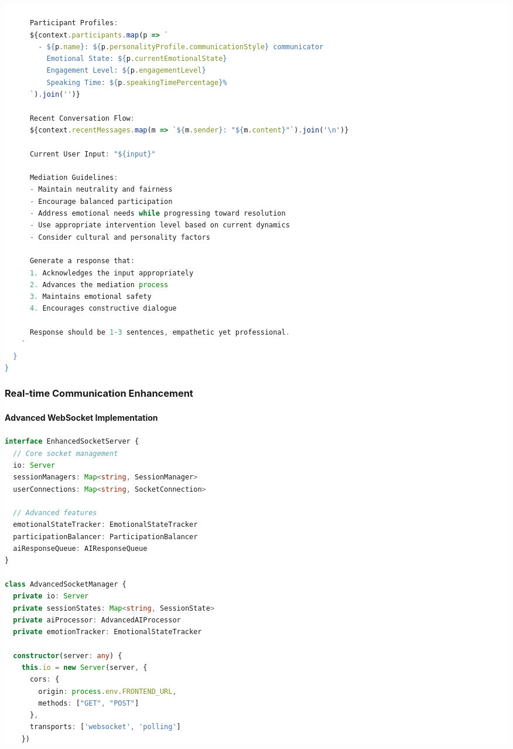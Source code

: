 ```typescript

      Participant Profiles:
      ${context.participants.map(p => `
        - ${p.name}: ${p.personalityProfile.communicationStyle} communicator
          Emotional State: ${p.currentEmotionalState}
          Engagement Level: ${p.engagementLevel}
          Speaking Time: ${p.speakingTimePercentage}%
      `).join('')}

      Recent Conversation Flow:
      ${context.recentMessages.map(m => `${m.sender}: "${m.content}"`).join('\n')}

      Current User Input: "${input}"

      Mediation Guidelines:
      - Maintain neutrality and fairness
      - Encourage balanced participation
      - Address emotional needs while progressing toward resolution
      - Use appropriate intervention level based on current dynamics
      - Consider cultural and personality factors

      Generate a response that:
      1. Acknowledges the input appropriately
      2. Advances the mediation process
      3. Maintains emotional safety
      4. Encourages constructive dialogue

      Response should be 1-3 sentences, empathetic yet professional.
    `
  }
}
```

### Real-time Communication Enhancement

#### Advanced WebSocket Implementation
```typescript
interface EnhancedSocketServer {
  // Core socket management
  io: Server
  sessionManagers: Map<string, SessionManager>
  userConnections: Map<string, SocketConnection>

  // Advanced features
  emotionalStateTracker: EmotionalStateTracker
  participationBalancer: ParticipationBalancer
  aiResponseQueue: AIResponseQueue
}

class AdvancedSocketManager {
  private io: Server
  private sessionStates: Map<string, SessionState>
  private aiProcessor: AdvancedAIProcessor
  private emotionTracker: EmotionalStateTracker

  constructor(server: any) {
    this.io = new Server(server, {
      cors: {
        origin: process.env.FRONTEND_URL,
        methods: ["GET", "POST"]
      },
      transports: ['websocket', 'polling']
    })
```